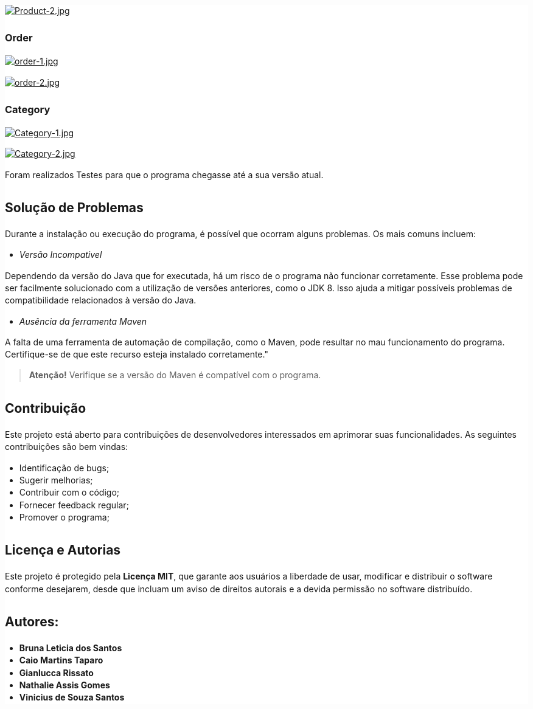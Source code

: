 [![Product-2.jpg](https://i.postimg.cc/rs6fbZWC/Product-2.jpg)](https://postimg.cc/r0JGRJfK)

### Order
[![order-1.jpg](https://i.postimg.cc/Wbv9wKss/order-1.jpg)](https://postimg.cc/5jsqxsHr)

[![order-2.jpg](https://i.postimg.cc/L84Nr1q7/order-2.jpg)](https://postimg.cc/sv8YW149)

### Category
[![Category-1.jpg](https://i.postimg.cc/7Ld9GtB8/Category-1.jpg)](https://postimg.cc/94PZsb5J)

[![Category-2.jpg](https://i.postimg.cc/FRSZjbqf/Category-2.jpg)](https://postimg.cc/qhkyrKp0)

Foram realizados Testes para que o programa chegasse até a sua versão atual.

## Solução de Problemas

Durante a instalação ou execução do programa, é possível que ocorram alguns problemas. Os mais comuns incluem:

- _Versão Incompativel_

Dependendo da versão do Java que for executada, há um risco de o programa não funcionar corretamente. Esse problema pode ser facilmente solucionado com a utilização de versões anteriores, como o JDK 8. Isso ajuda a mitigar possíveis problemas de compatibilidade relacionados à versão do Java.

- _Ausência da ferramenta Maven_

A falta de uma ferramenta de automação de compilação, como o Maven, pode resultar no mau funcionamento do programa. Certifique-se de que este recurso esteja instalado corretamente."

> **Atenção!** Verifique se a versão do Maven é compatível com o programa.

## Contribuição

Este projeto está aberto para contribuições de desenvolvedores interessados em aprimorar suas funcionalidades. As seguintes contribuições são bem vindas:

* Identificação de  bugs;
* Sugerir melhorias;
* Contribuir com o código;
* Fornecer feedback regular;
* Promover o programa;

## Licença e Autorias

Este projeto é protegido pela **Licença MIT**, que garante aos usuários a liberdade de usar, modificar e distribuir o software conforme desejarem, desde que incluam um aviso de direitos autorais e a devida permissão no software distribuído.

## Autores:

- **Bruna Leticia dos Santos**
- **Caio Martins Taparo**
- **Gianlucca Rissato**
- **Nathalie Assis Gomes**
- **Vinicius de Souza Santos**